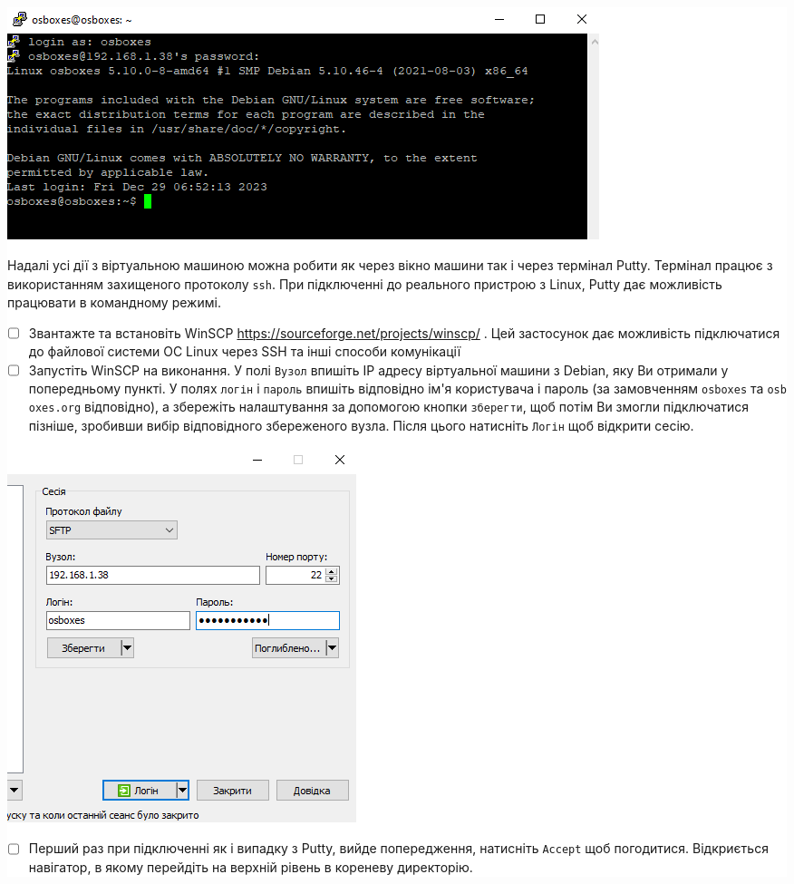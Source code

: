 ![image-20231229154416141](media2/image-20231229154416141.png)

Надалі усі дії з віртуальною машиною можна робити як через вікно машини так і через термінал Putty. Термінал працює з використанням захищеного протоколу `ssh`. При підключенні до реального пристрою з Linux, Putty дає можливість працювати в командному режимі. 

- [ ] Звантажте та встановіть WinSCP <https://sourceforge.net/projects/winscp/> . Цей застосунок дає можливість підключатися до файлової системи ОС Linux через SSH та інші способи комунікації
- [ ] Запустіть WinSCP на виконання. У полі `Вузол`  впишіть IP адресу віртуальної машини з Debian, яку Ви отримали у попередньому пункті. У полях `логін`  і `пароль` впишіть відповідно ім'я користувача і пароль (за замовченням `osboxes` та `osboxes.org` відповідно), а збережіть налаштування за допомогою кнопки `зберегти`, щоб потім Ви змогли підключатися пізніше, зробивши вибір відповідного збереженого вузла. Після цього натисніть `Логін` щоб відкрити сесію.   

![image-20231229165738585](media2/image-20231229165738585.png)

- [ ] Перший раз при підключенні як і випадку з Putty, вийде попередження, натисніть `Accept` щоб погодитися. Відкриється навігатор, в якому перейдіть на верхній рівень в кореневу директорію.
